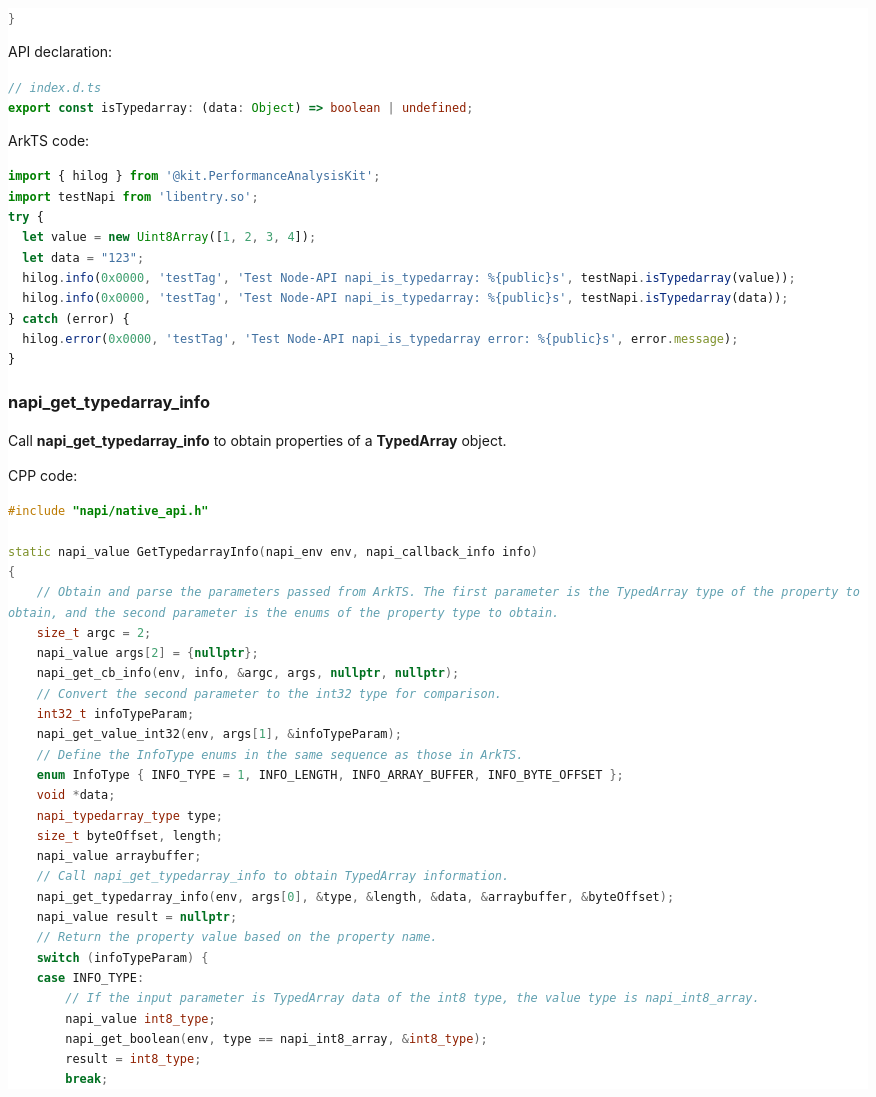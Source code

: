 ```cpp
}
```


API declaration:

```ts
// index.d.ts
export const isTypedarray: (data: Object) => boolean | undefined;
```


ArkTS code:

```ts
import { hilog } from '@kit.PerformanceAnalysisKit';
import testNapi from 'libentry.so';
try {
  let value = new Uint8Array([1, 2, 3, 4]);
  let data = "123";
  hilog.info(0x0000, 'testTag', 'Test Node-API napi_is_typedarray: %{public}s', testNapi.isTypedarray(value));
  hilog.info(0x0000, 'testTag', 'Test Node-API napi_is_typedarray: %{public}s', testNapi.isTypedarray(data));
} catch (error) {
  hilog.error(0x0000, 'testTag', 'Test Node-API napi_is_typedarray error: %{public}s', error.message);
}
```


### napi_get_typedarray_info

Call **napi_get_typedarray_info** to obtain properties of a **TypedArray** object.

CPP code:

```cpp
#include "napi/native_api.h"

static napi_value GetTypedarrayInfo(napi_env env, napi_callback_info info)
{
    // Obtain and parse the parameters passed from ArkTS. The first parameter is the TypedArray type of the property to obtain, and the second parameter is the enums of the property type to obtain.
    size_t argc = 2;
    napi_value args[2] = {nullptr};
    napi_get_cb_info(env, info, &argc, args, nullptr, nullptr);
    // Convert the second parameter to the int32 type for comparison.
    int32_t infoTypeParam;
    napi_get_value_int32(env, args[1], &infoTypeParam);
    // Define the InfoType enums in the same sequence as those in ArkTS.
    enum InfoType { INFO_TYPE = 1, INFO_LENGTH, INFO_ARRAY_BUFFER, INFO_BYTE_OFFSET };
    void *data;
    napi_typedarray_type type;
    size_t byteOffset, length;
    napi_value arraybuffer;
    // Call napi_get_typedarray_info to obtain TypedArray information.
    napi_get_typedarray_info(env, args[0], &type, &length, &data, &arraybuffer, &byteOffset);
    napi_value result = nullptr;
    // Return the property value based on the property name.
    switch (infoTypeParam) {
    case INFO_TYPE:
        // If the input parameter is TypedArray data of the int8 type, the value type is napi_int8_array.
        napi_value int8_type;
        napi_get_boolean(env, type == napi_int8_array, &int8_type);
        result = int8_type;
        break;
```